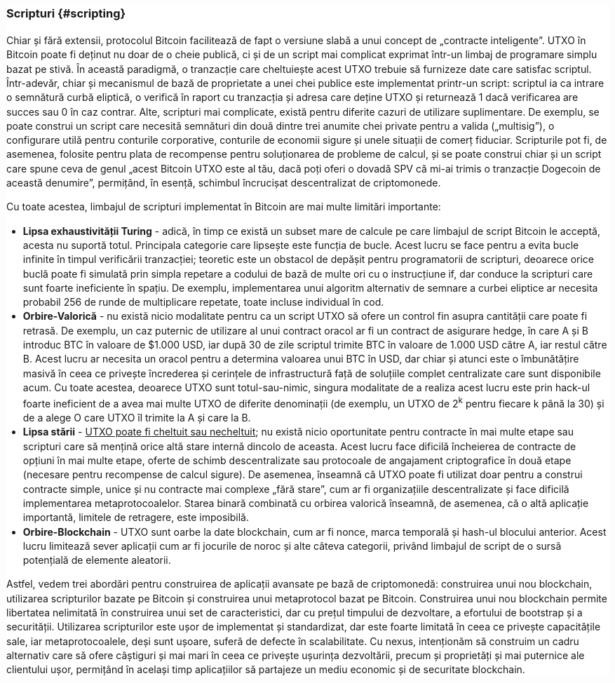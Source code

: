 ### Scripturi {#scripting}

Chiar și fără extensii, protocolul Bitcoin facilitează de fapt o versiune slabă a unui concept de „contracte inteligente”. UTXO în Bitcoin poate fi deținut nu doar de o cheie publică, ci și de un script mai complicat exprimat într-un limbaj de programare simplu bazat pe stivă. În această paradigmă, o tranzacție care cheltuiește acest UTXO trebuie să furnizeze date care satisfac scriptul. Într-adevăr, chiar și mecanismul de bază de proprietate a unei chei publice este implementat printr-un script: scriptul ia ca intrare o semnătură curbă eliptică, o verifică în raport cu tranzacția și adresa care deține UTXO și returnează 1 dacă verificarea are succes sau 0 în caz contrar. Alte, scripturi mai complicate, există pentru diferite cazuri de utilizare suplimentare. De exemplu, se poate construi un script care necesită semnături din două dintre trei anumite chei private pentru a valida („multisig”), o configurare utilă pentru conturile corporative, conturile de economii sigure și unele situații de comerț fiduciar. Scripturile pot fi, de asemenea, folosite pentru plata de recompense pentru soluționarea de probleme de calcul, și se poate construi chiar și un script care spune ceva de genul „acest Bitcoin UTXO este al tău, dacă poți oferi o dovadă SPV că mi-ai trimis o tranzacție Dogecoin de această denumire”, permițând, în esență, schimbul încrucișat descentralizat de criptomonede.

Cu toate acestea, limbajul de scripturi implementat în Bitcoin are mai multe limitări importante:

- **Lipsa exhaustivității Turing** - adică, în timp ce există un subset mare de calcule pe care limbajul de script Bitcoin le acceptă, acesta nu suportă totul. Principala categorie care lipsește este funcția de bucle. Acest lucru se face pentru a evita bucle infinite în timpul verificării tranzacției; teoretic este un obstacol de depășit pentru programatorii de scripturi, deoarece orice buclă poate fi simulată prin simpla repetare a codului de bază de multe ori cu o instrucțiune if, dar conduce la scripturi care sunt foarte ineficiente în spațiu. De exemplu, implementarea unui algoritm alternativ de semnare a curbei eliptice ar necesita probabil 256 de runde de multiplicare repetate, toate incluse individual în cod.
- **Orbire-Valorică** - nu există nicio modalitate pentru ca un script UTXO să ofere un control fin asupra cantității care poate fi retrasă. De exemplu, un caz puternic de utilizare al unui contract oracol ar fi un contract de asigurare hedge, în care A și B introduc BTC în valoare de $1.000 USD, iar după 30 de zile scriptul trimite BTC în valoare de 1.000 USD către A, iar restul către B. Acest lucru ar necesita un oracol pentru a determina valoarea unui BTC în USD, dar chiar și atunci este o îmbunătățire masivă în ceea ce privește încrederea și cerințele de infrastructură față de soluțiile complet centralizate care sunt disponibile acum. Cu toate acestea, deoarece UTXO sunt totul-sau-nimic, singura modalitate de a realiza acest lucru este prin hack-ul foarte ineficient de a avea mai multe UTXO de diferite denominații (de exemplu, un UTXO de 2<sup>k</sup> pentru fiecare k până la 30) și de a alege O care UTXO îl trimite la A și care la B.
- **Lipsa stării** - [UTXO poate fi cheltuit sau necheltuit](https://bitcoin.org/en/glossary/unspent-transaction-output); nu există nicio oportunitate pentru contracte în mai multe etape sau scripturi care să mențină orice altă stare internă dincolo de aceasta. Acest lucru face dificilă încheierea de contracte de opțiuni în mai multe etape, oferte de schimb descentralizate sau protocoale de angajament criptografice în două etape (necesare pentru recompense de calcul sigure). De asemenea, înseamnă că UTXO poate fi utilizat doar pentru a construi contracte simple, unice și nu contracte mai complexe „fără stare”, cum ar fi organizațiile descentralizate și face dificilă implementarea metaprotocoalelor. Starea binară combinată cu orbirea valorică înseamnă, de asemenea, că o altă aplicație importantă, limitele de retragere, este imposibilă.
- **Orbire-Blockchain** - UTXO sunt oarbe la date blockchain, cum ar fi nonce, marca temporală și hash-ul blocului anterior. Acest lucru limitează sever aplicații cum ar fi jocurile de noroc și alte câteva categorii, privând limbajul de script de o sursă potențială de elemente aleatorii.

Astfel, vedem trei abordări pentru construirea de aplicații avansate pe bază de criptomonedă: construirea unui nou blockchain, utilizarea scripturilor bazate pe Bitcoin și construirea unui metaprotocol bazat pe Bitcoin. Construirea unui nou blockchain permite libertatea nelimitată în construirea unui set de caracteristici, dar cu prețul timpului de dezvoltare, a efortului de bootstrap și a securității. Utilizarea scripturilor este ușor de implementat și standardizat, dar este foarte limitată în ceea ce privește capacitățile sale, iar metaprotocoalele, deși sunt ușoare, suferă de defecte în scalabilitate. Cu nexus, intenționăm să construim un cadru alternativ care să ofere câștiguri și mai mari în ceea ce privește ușurința dezvoltării, precum și proprietăți și mai puternice ale clientului ușor, permițând în același timp aplicațiilor să partajeze un mediu economic și de securitate blockchain.
